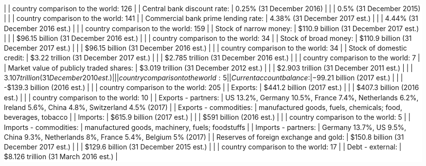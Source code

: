 | | country comparison to the world: 126 |
| Central bank discount rate: | 0.25% (31 December 2016) |
| | 0.5% (31 December 2015) |
| | country comparison to the world: 141 |
| Commercial bank prime lending rate: | 4.38% (31 December 2017 est.) |
| | 4.44% (31 December 2016 est.) |
| | country comparison to the world: 159 |
| Stock of narrow money: | $110.9 billion (31 December 2017 est.) |
| | $96.15 billion (31 December 2016 est.) |
| | country comparison to the world: 34 |
| Stock of broad money: | $110.9 billion (31 December 2017 est.) |
| | $96.15 billion (31 December 2016 est.) |
| | country comparison to the world: 34 |
| Stock of domestic credit: | $3.22 trillion (31 December 2017 est.) |
| | $2.785 trillion (31 December 2016 est.) |
| | country comparison to the world: 7 |
| Market value of publicly traded shares: | $3.019 trillion (31 December 2012 est.) |
| | $2.903 trillion (31 December 2011 est.) |
| | $3.107 trillion (31 December 2010 est.) |
| | country comparison to the world: 5 |
| Current account balance: | -$99.21 billion (2017 est.) |
| | -$139.3 billion (2016 est.) |
| | country comparison to the world: 205 |
| Exports: | $441.2 billion (2017 est.) |
| | $407.3 billion (2016 est.) |
| | country comparison to the world: 10 |
| Exports - partners: | US 13.2%, Germany 10.5%, France 7.4%, Netherlands 6.2%, Ireland 5.6%, China 4.8%, Switzerland 4.5% (2017) |
| Exports - commodities: | manufactured goods, fuels, chemicals; food, beverages, tobacco |
| Imports: | $615.9 billion (2017 est.) |
| | $591 billion (2016 est.) |
| | country comparison to the world: 5 |
| Imports - commodities: | manufactured goods, machinery, fuels; foodstuffs |
| Imports - partners: | Germany 13.7%, US 9.5%, China 9.3%, Netherlands 8%, France 5.4%, Belgium 5% (2017) |
| Reserves of foreign exchange and gold: | $150.8 billion (31 December 2017 est.) |
| | $129.6 billion (31 December 2015 est.) |
| | country comparison to the world: 17 |
| Debt - external: | $8.126 trillion (31 March 2016 est.) |